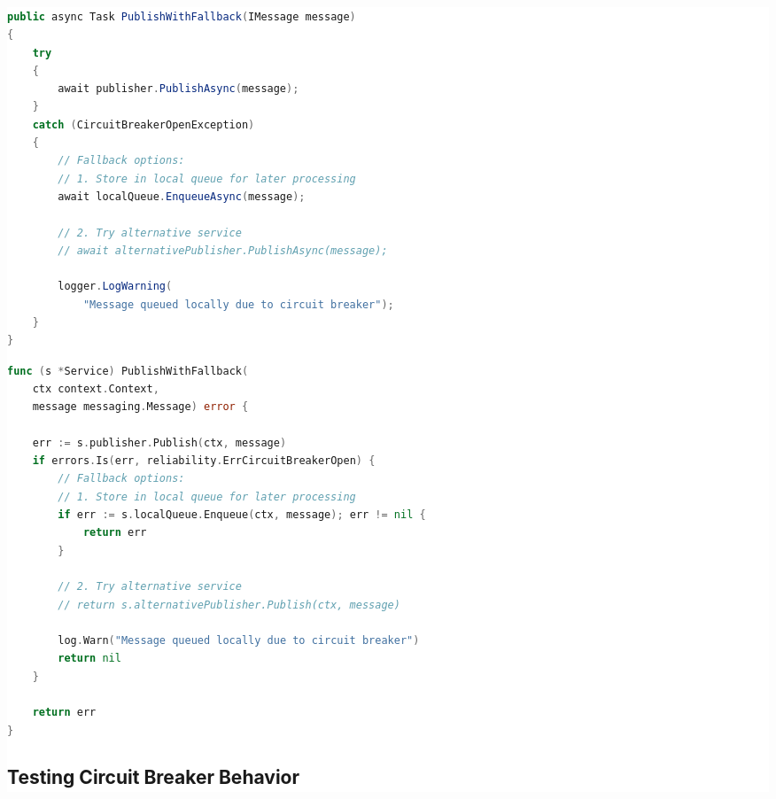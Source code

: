```csharp
public async Task PublishWithFallback(IMessage message)
{
    try
    {
        await publisher.PublishAsync(message);
    }
    catch (CircuitBreakerOpenException)
    {
        // Fallback options:
        // 1. Store in local queue for later processing
        await localQueue.EnqueueAsync(message);
        
        // 2. Try alternative service
        // await alternativePublisher.PublishAsync(message);
        
        logger.LogWarning(
            "Message queued locally due to circuit breaker");
    }
}
```

</td>
<td>

```go
func (s *Service) PublishWithFallback(
    ctx context.Context, 
    message messaging.Message) error {
    
    err := s.publisher.Publish(ctx, message)
    if errors.Is(err, reliability.ErrCircuitBreakerOpen) {
        // Fallback options:
        // 1. Store in local queue for later processing
        if err := s.localQueue.Enqueue(ctx, message); err != nil {
            return err
        }
        
        // 2. Try alternative service
        // return s.alternativePublisher.Publish(ctx, message)
        
        log.Warn("Message queued locally due to circuit breaker")
        return nil
    }
    
    return err
}
```

</td>
</tr>
</table>

## Testing Circuit Breaker Behavior
